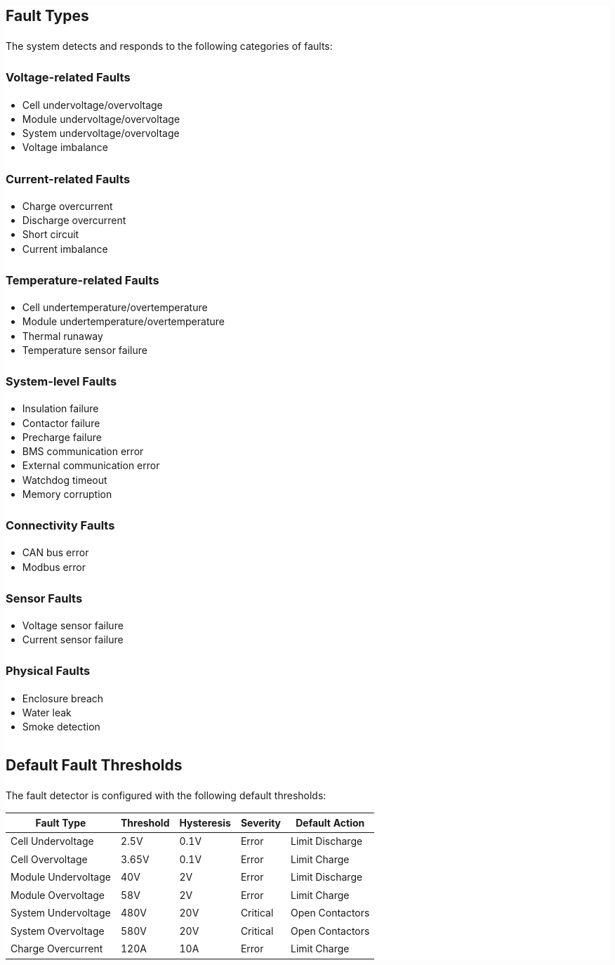 ## Fault Types

The system detects and responds to the following categories of faults:

### Voltage-related Faults
- Cell undervoltage/overvoltage
- Module undervoltage/overvoltage
- System undervoltage/overvoltage
- Voltage imbalance

### Current-related Faults
- Charge overcurrent
- Discharge overcurrent
- Short circuit
- Current imbalance

### Temperature-related Faults
- Cell undertemperature/overtemperature
- Module undertemperature/overtemperature
- Thermal runaway
- Temperature sensor failure

### System-level Faults
- Insulation failure
- Contactor failure
- Precharge failure
- BMS communication error
- External communication error
- Watchdog timeout
- Memory corruption

### Connectivity Faults
- CAN bus error
- Modbus error

### Sensor Faults
- Voltage sensor failure
- Current sensor failure

### Physical Faults
- Enclosure breach
- Water leak
- Smoke detection

## Default Fault Thresholds

The fault detector is configured with the following default thresholds:

| Fault Type | Threshold | Hysteresis | Severity | Default Action |
|------------|-----------|------------|----------|----------------|
| Cell Undervoltage | 2.5V | 0.1V | Error | Limit Discharge |
| Cell Overvoltage | 3.65V | 0.1V | Error | Limit Charge |
| Module Undervoltage | 40V | 2V | Error | Limit Discharge |
| Module Overvoltage | 58V | 2V | Error | Limit Charge |
| System Undervoltage | 480V | 20V | Critical | Open Contactors |
| System Overvoltage | 580V | 20V | Critical | Open Contactors |
| Charge Overcurrent | 120A | 10A | Error | Limit Charge |